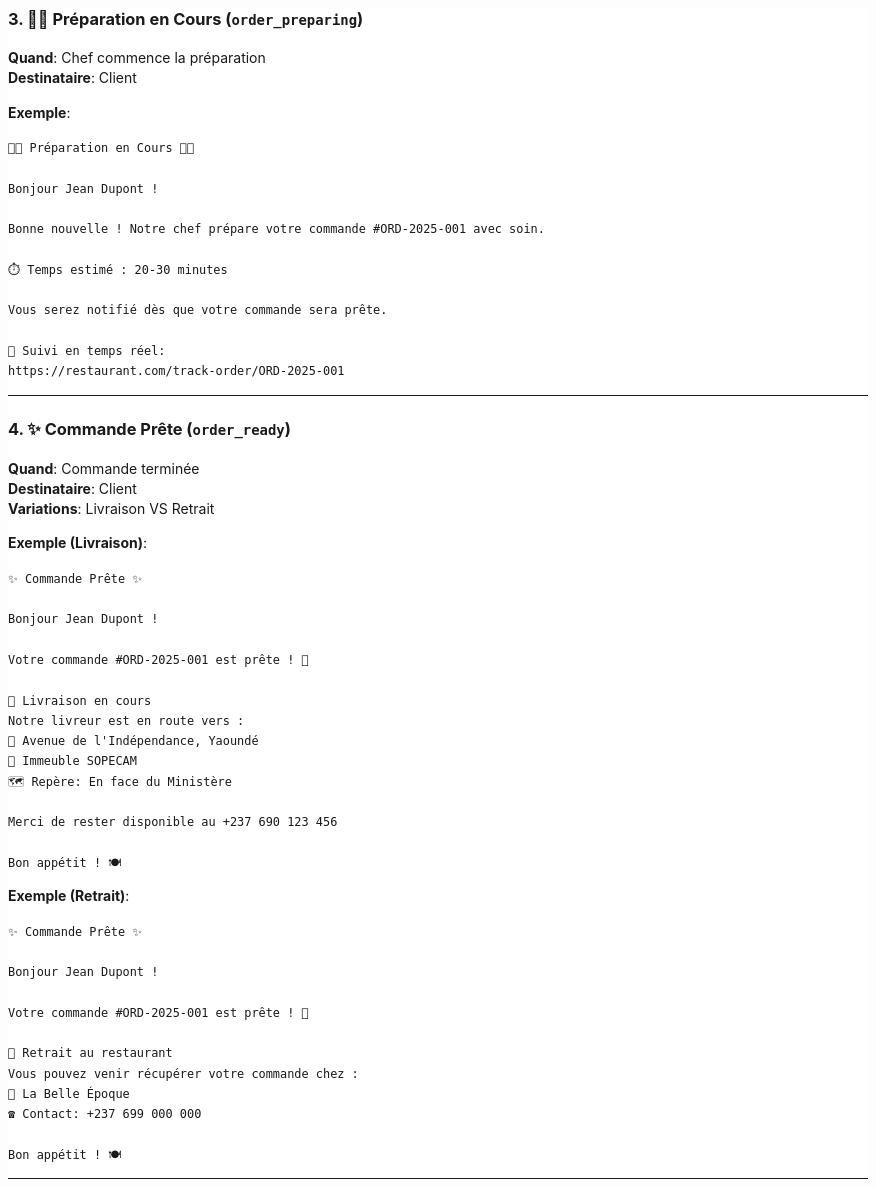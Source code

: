 
### 3. 👨‍🍳 Préparation en Cours (`order_preparing`)

**Quand**: Chef commence la préparation  
**Destinataire**: Client

**Exemple**:
```
👨‍🍳 Préparation en Cours 👨‍🍳

Bonjour Jean Dupont !

Bonne nouvelle ! Notre chef prépare votre commande #ORD-2025-001 avec soin.

⏱️ Temps estimé : 20-30 minutes

Vous serez notifié dès que votre commande sera prête.

📍 Suivi en temps réel:
https://restaurant.com/track-order/ORD-2025-001
```

---

### 4. ✨ Commande Prête (`order_ready`)

**Quand**: Commande terminée  
**Destinataire**: Client  
**Variations**: Livraison VS Retrait

**Exemple (Livraison)**:
```
✨ Commande Prête ✨

Bonjour Jean Dupont !

Votre commande #ORD-2025-001 est prête ! 🎉

🚗 Livraison en cours
Notre livreur est en route vers :
📍 Avenue de l'Indépendance, Yaoundé
🏢 Immeuble SOPECAM
🗺️ Repère: En face du Ministère

Merci de rester disponible au +237 690 123 456

Bon appétit ! 🍽️
```

**Exemple (Retrait)**:
```
✨ Commande Prête ✨

Bonjour Jean Dupont !

Votre commande #ORD-2025-001 est prête ! 🎉

🏪 Retrait au restaurant
Vous pouvez venir récupérer votre commande chez :
📍 La Belle Époque
☎️ Contact: +237 699 000 000

Bon appétit ! 🍽️
```

---